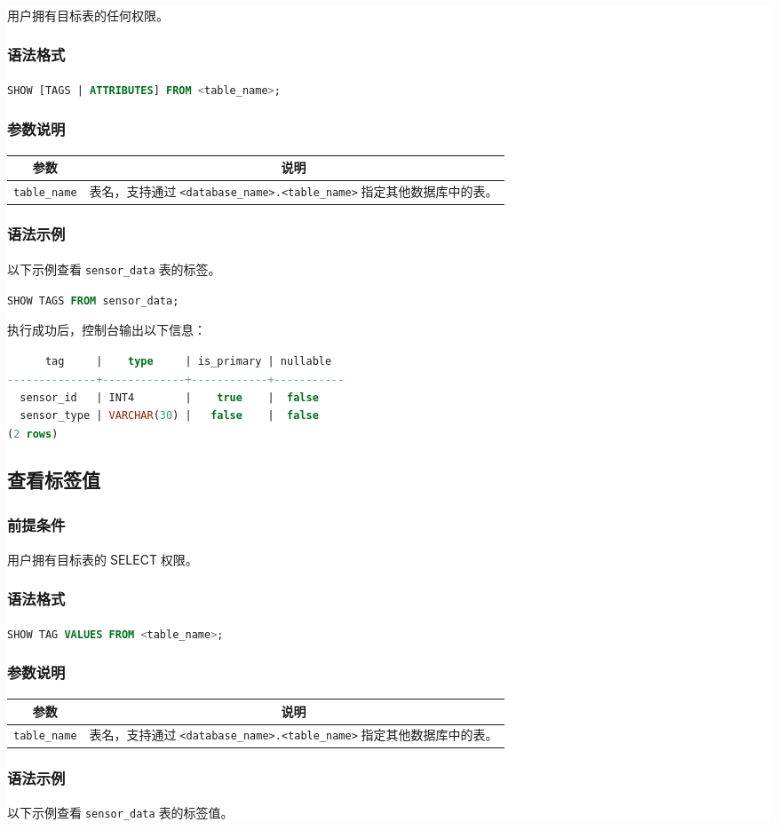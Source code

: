 用户拥有目标表的任何权限。

### 语法格式

```sql
SHOW [TAGS | ATTRIBUTES] FROM <table_name>;
```

### 参数说明

| 参数 | 说明 |
| --- | --- |
| `table_name` | 表名，支持通过 `<database_name>.<table_name>` 指定其他数据库中的表。 |

### 语法示例

以下示例查看 `sensor_data` 表的标签。

```sql
SHOW TAGS FROM sensor_data;
```

执行成功后，控制台输出以下信息：

```sql
      tag     |    type     | is_primary | nullable
--------------+-------------+------------+-----------
  sensor_id   | INT4        |    true    |  false
  sensor_type | VARCHAR(30) |   false    |  false
(2 rows)
```

## 查看标签值

### 前提条件

用户拥有目标表的 SELECT 权限。

### 语法格式

```sql
SHOW TAG VALUES FROM <table_name>;
```

### 参数说明

| 参数 | 说明 |
| --- | --- |
| `table_name` | 表名，支持通过 `<database_name>.<table_name>` 指定其他数据库中的表。 |

### 语法示例

以下示例查看 `sensor_data` 表的标签值。

